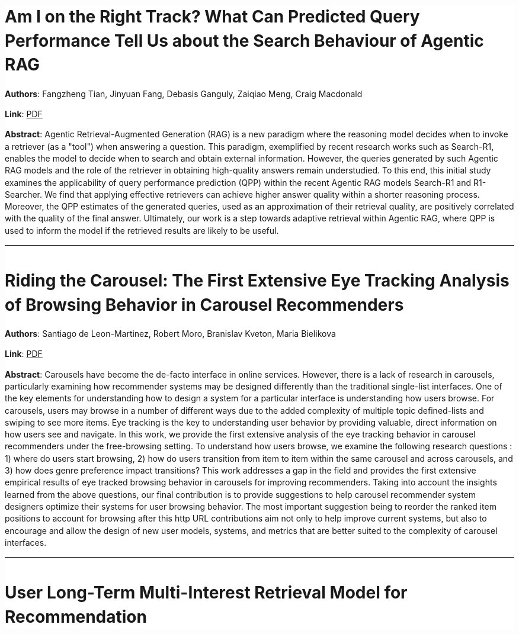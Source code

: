 # Am I on the Right Track? What Can Predicted Query Performance Tell Us about the Search Behaviour of Agentic RAG 

**Authors**: Fangzheng Tian, Jinyuan Fang, Debasis Ganguly, Zaiqiao Meng, Craig Macdonald  

**Link**: [PDF](https://arxiv.org/pdf/2507.10411)  

**Abstract**: Agentic Retrieval-Augmented Generation (RAG) is a new paradigm where the reasoning model decides when to invoke a retriever (as a "tool") when answering a question. This paradigm, exemplified by recent research works such as Search-R1, enables the model to decide when to search and obtain external information. However, the queries generated by such Agentic RAG models and the role of the retriever in obtaining high-quality answers remain understudied. To this end, this initial study examines the applicability of query performance prediction (QPP) within the recent Agentic RAG models Search-R1 and R1-Searcher. We find that applying effective retrievers can achieve higher answer quality within a shorter reasoning process. Moreover, the QPP estimates of the generated queries, used as an approximation of their retrieval quality, are positively correlated with the quality of the final answer. Ultimately, our work is a step towards adaptive retrieval within Agentic RAG, where QPP is used to inform the model if the retrieved results are likely to be useful. 

---
# Riding the Carousel: The First Extensive Eye Tracking Analysis of Browsing Behavior in Carousel Recommenders 

**Authors**: Santiago de Leon-Martinez, Robert Moro, Branislav Kveton, Maria Bielikova  

**Link**: [PDF](https://arxiv.org/pdf/2507.10135)  

**Abstract**: Carousels have become the de-facto interface in online services. However, there is a lack of research in carousels, particularly examining how recommender systems may be designed differently than the traditional single-list interfaces. One of the key elements for understanding how to design a system for a particular interface is understanding how users browse. For carousels, users may browse in a number of different ways due to the added complexity of multiple topic defined-lists and swiping to see more items.
Eye tracking is the key to understanding user behavior by providing valuable, direct information on how users see and navigate. In this work, we provide the first extensive analysis of the eye tracking behavior in carousel recommenders under the free-browsing setting. To understand how users browse, we examine the following research questions : 1) where do users start browsing, 2) how do users transition from item to item within the same carousel and across carousels, and 3) how does genre preference impact transitions?
This work addresses a gap in the field and provides the first extensive empirical results of eye tracked browsing behavior in carousels for improving recommenders. Taking into account the insights learned from the above questions, our final contribution is to provide suggestions to help carousel recommender system designers optimize their systems for user browsing behavior. The most important suggestion being to reorder the ranked item positions to account for browsing after this http URL contributions aim not only to help improve current systems, but also to encourage and allow the design of new user models, systems, and metrics that are better suited to the complexity of carousel interfaces. 

---
# User Long-Term Multi-Interest Retrieval Model for Recommendation 
